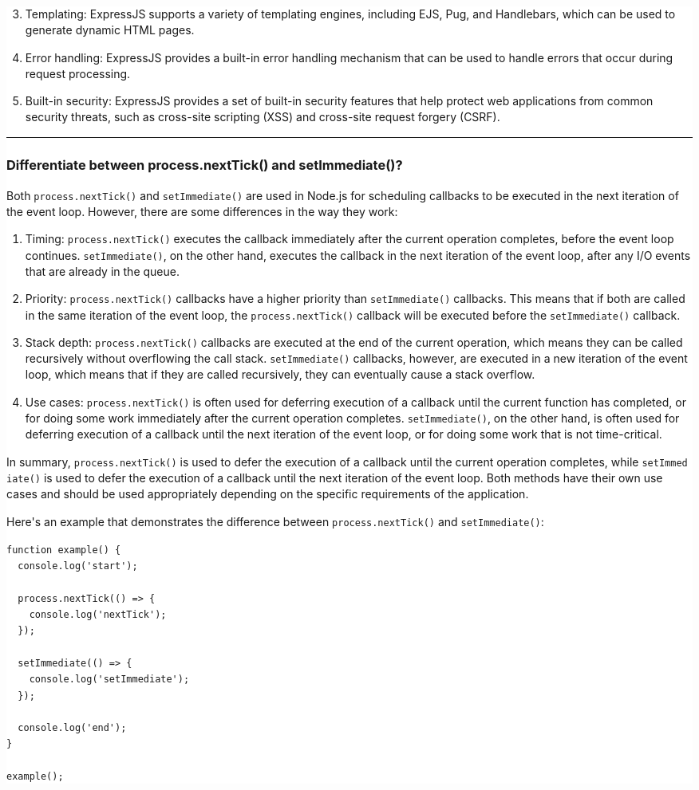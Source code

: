 3. Templating: ExpressJS supports a variety of templating engines, including EJS, Pug, and Handlebars, which can be used to generate dynamic HTML pages.

4. Error handling: ExpressJS provides a built-in error handling mechanism that can be used to handle errors that occur during request processing.

5. Built-in security: ExpressJS provides a set of built-in security features that help protect web applications from common security threats, such as cross-site scripting (XSS) and cross-site request forgery (CSRF).

---
### Differentiate between process.nextTick() and setImmediate()?
Both `process.nextTick()` and `setImmediate()` are used in Node.js for scheduling callbacks to be executed in the next iteration of the event loop. However, there are some differences in the way they work:

1. Timing: `process.nextTick()` executes the callback immediately after the current operation completes, before the event loop continues. `setImmediate()`, on the other hand, executes the callback in the next iteration of the event loop, after any I/O events that are already in the queue.

2. Priority: `process.nextTick()` callbacks have a higher priority than `setImmediate()` callbacks. This means that if both are called in the same iteration of the event loop, the `process.nextTick()` callback will be executed before the `setImmediate()` callback.

3. Stack depth: `process.nextTick()` callbacks are executed at the end of the current operation, which means they can be called recursively without overflowing the call stack. `setImmediate()` callbacks, however, are executed in a new iteration of the event loop, which means that if they are called recursively, they can eventually cause a stack overflow.

4. Use cases: `process.nextTick()` is often used for deferring execution of a callback until the current function has completed, or for doing some work immediately after the current operation completes. `setImmediate()`, on the other hand, is often used for deferring execution of a callback until the next iteration of the event loop, or for doing some work that is not time-critical.

In summary, `process.nextTick()` is used to defer the execution of a callback until the current operation completes, while `setImmediate()` is used to defer the execution of a callback until the next iteration of the event loop. Both methods have their own use cases and should be used appropriately depending on the specific requirements of the application.

Here's an example that demonstrates the difference between `process.nextTick()` and `setImmediate()`:

```html
function example() {
  console.log('start');

  process.nextTick(() => {
    console.log('nextTick');
  });

  setImmediate(() => {
    console.log('setImmediate');
  });

  console.log('end');
}

example();
```
